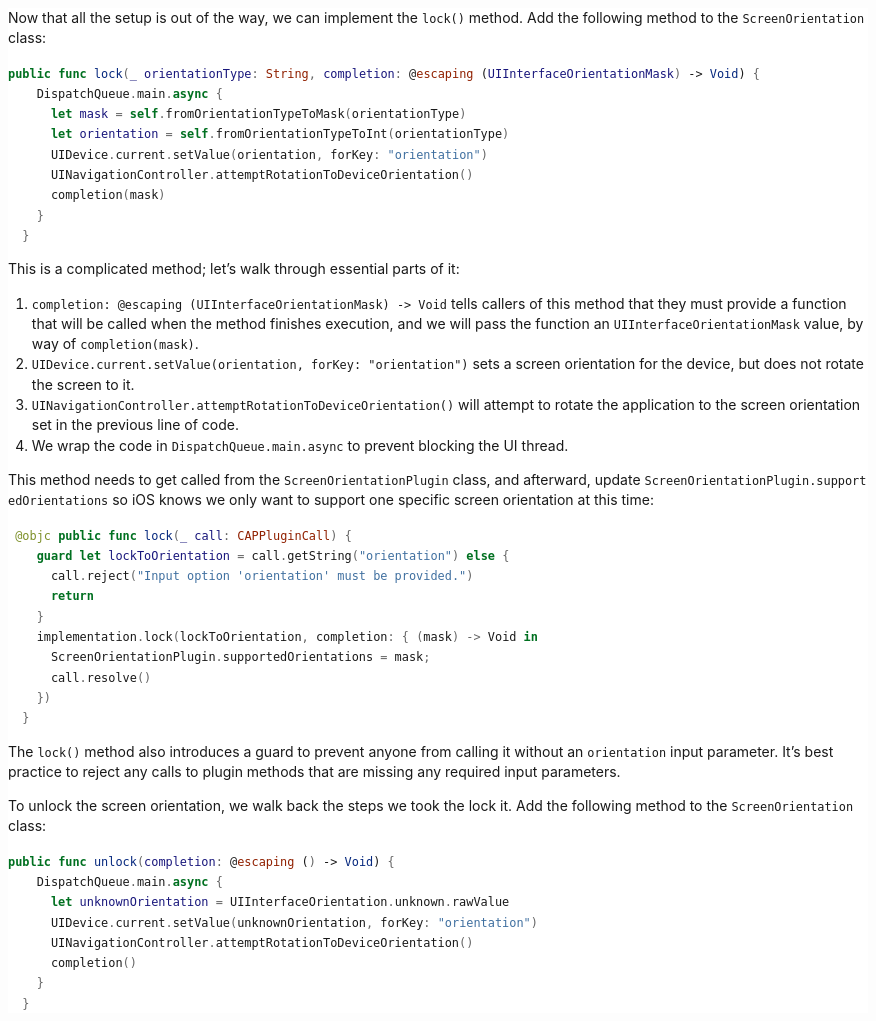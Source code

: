 Now that all the setup is out of the way, we can implement the `lock()` method. Add the following method to the `ScreenOrientation` class:

```swift
public func lock(_ orientationType: String, completion: @escaping (UIInterfaceOrientationMask) -> Void) {
    DispatchQueue.main.async {
      let mask = self.fromOrientationTypeToMask(orientationType)
      let orientation = self.fromOrientationTypeToInt(orientationType)
      UIDevice.current.setValue(orientation, forKey: "orientation")
      UINavigationController.attemptRotationToDeviceOrientation()
      completion(mask)
    }
  }
```

This is a complicated method; let’s walk through essential parts of it:

1. `completion: @escaping (UIInterfaceOrientationMask) -> Void` tells callers of this method that they must provide a function that will be called when the method finishes execution, and we will pass the function an `UIInterfaceOrientationMask` value, by way of `completion(mask)`.
2. `UIDevice.current.setValue(orientation, forKey: "orientation")` sets a screen orientation for the device, but does not rotate the screen to it.
3. `UINavigationController.attemptRotationToDeviceOrientation()` will attempt to rotate the application to the screen orientation set in the previous line of code.
4. We wrap the code in `DispatchQueue.main.async` to prevent blocking the UI thread.

This method needs to get called from the `ScreenOrientationPlugin` class, and afterward, update `ScreenOrientationPlugin.supportedOrientations` so iOS knows we only want to support one specific screen orientation at this time:

```swift
​​ @objc public func lock(_ call: CAPPluginCall) {
    guard let lockToOrientation = call.getString("orientation") else {
      call.reject("Input option 'orientation' must be provided.")
      return
    }
    implementation.lock(lockToOrientation, completion: { (mask) -> Void in
      ScreenOrientationPlugin.supportedOrientations = mask;
      call.resolve()
    })
  }
```

The `lock()` method also introduces a guard to prevent anyone from calling it without an `orientation` input parameter. It’s best practice to reject any calls to plugin methods that are missing any required input parameters.

To unlock the screen orientation, we walk back the steps we took the lock it. Add the following method to the `ScreenOrientation` class:

```swift
public func unlock(completion: @escaping () -> Void) {
    DispatchQueue.main.async {
      let unknownOrientation = UIInterfaceOrientation.unknown.rawValue
      UIDevice.current.setValue(unknownOrientation, forKey: "orientation")
      UINavigationController.attemptRotationToDeviceOrientation()
      completion()
    }
  }
```
